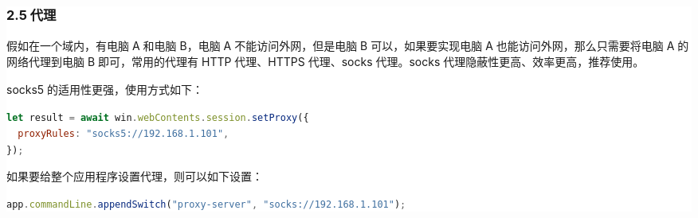 ### 2.5 代理

假如在一个域内，有电脑 A 和电脑 B，电脑 A 不能访问外网，但是电脑 B 可以，如果要实现电脑 A 也能访问外网，那么只需要将电脑 A 的网络代理到电脑 B 即可，常用的代理有 HTTP 代理、HTTPS 代理、socks 代理。socks 代理隐蔽性更高、效率更高，推荐使用。

socks5 的适用性更强，使用方式如下：

```js
let result = await win.webContents.session.setProxy({
  proxyRules: "socks5://192.168.1.101",
});
```

如果要给整个应用程序设置代理，则可以如下设置：

```js
app.commandLine.appendSwitch("proxy-server", "socks://192.168.1.101");
```
